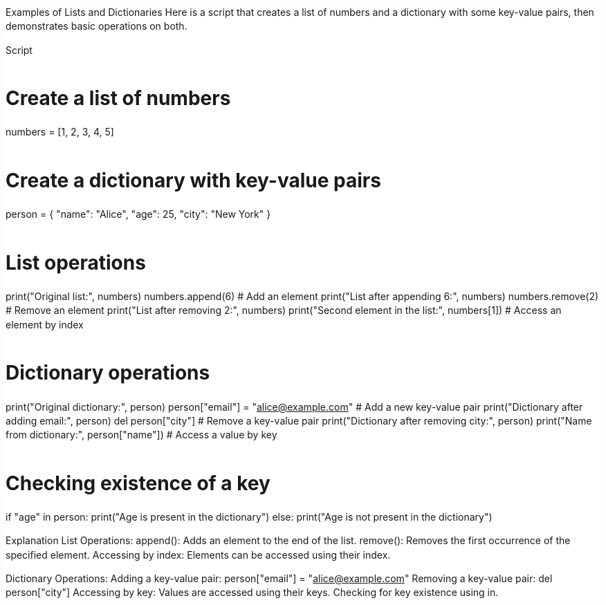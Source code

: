 Examples of Lists and Dictionaries
Here is a script that creates a list of numbers and a dictionary with some key-value pairs, then demonstrates basic operations on both.

Script

# Create a list of numbers
numbers = [1, 2, 3, 4, 5]

# Create a dictionary with key-value pairs
person = {
    "name": "Alice",
    "age": 25,
    "city": "New York"
}

# List operations
print("Original list:", numbers)
numbers.append(6)  # Add an element
print("List after appending 6:", numbers)
numbers.remove(2)  # Remove an element
print("List after removing 2:", numbers)
print("Second element in the list:", numbers[1])  # Access an element by index

# Dictionary operations
print("Original dictionary:", person)
person["email"] = "alice@example.com"  # Add a new key-value pair
print("Dictionary after adding email:", person)
del person["city"]  # Remove a key-value pair
print("Dictionary after removing city:", person)
print("Name from dictionary:", person["name"])  # Access a value by key

# Checking existence of a key
if "age" in person:
    print("Age is present in the dictionary")
else:
    print("Age is not present in the dictionary")

Explanation
List Operations:
append(): Adds an element to the end of the list.
remove(): Removes the first occurrence of the specified element.
Accessing by index: Elements can be accessed using their index.

Dictionary Operations:
Adding a key-value pair: person["email"] = "alice@example.com"
Removing a key-value pair: del person["city"]
Accessing by key: Values are accessed using their keys.
Checking for key existence using in.
